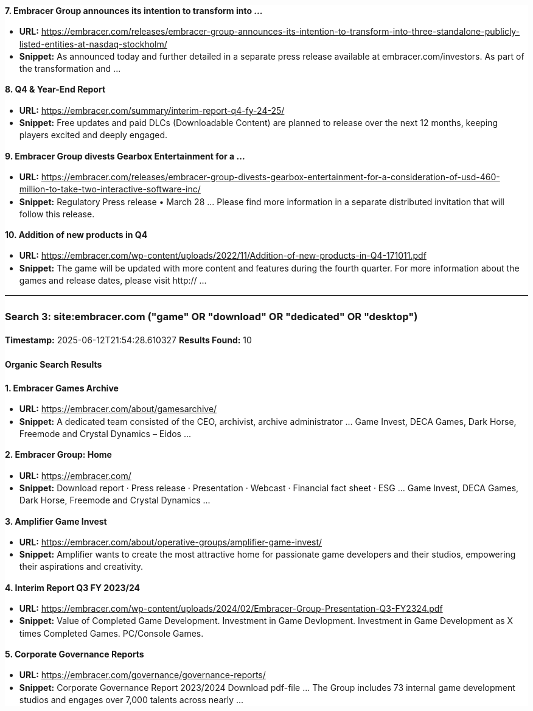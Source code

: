 **7. Embracer Group announces its intention to transform into ...**
* **URL:** https://embracer.com/releases/embracer-group-announces-its-intention-to-transform-into-three-standalone-publicly-listed-entities-at-nasdaq-stockholm/
* **Snippet:** As announced today and further detailed in a separate press release available at embracer.com/investors. As part of the transformation and ...

**8. Q4 & Year-End Report**
* **URL:** https://embracer.com/summary/interim-report-q4-fy-24-25/
* **Snippet:** Free updates and paid DLCs (Downloadable Content) are planned to release over the next 12 months, keeping players excited and deeply engaged.

**9. Embracer Group divests Gearbox Entertainment for a ...**
* **URL:** https://embracer.com/releases/embracer-group-divests-gearbox-entertainment-for-a-consideration-of-usd-460-million-to-take-two-interactive-software-inc/
* **Snippet:** Regulatory Press release • March 28 ... Please find more information in a separate distributed invitation that will follow this release.

**10. Addition of new products in Q4**
* **URL:** https://embracer.com/wp-content/uploads/2022/11/Addition-of-new-products-in-Q4-171011.pdf
* **Snippet:** The game will be updated with more content and features during the fourth quarter. For more information about the games and release dates, please visit http:// ...

---

### Search 3: site:embracer.com ("game" OR "download" OR "dedicated" OR "desktop")
**Timestamp:** 2025-06-12T21:54:28.610327
**Results Found:** 10

#### Organic Search Results
**1. Embracer Games Archive**
* **URL:** https://embracer.com/about/gamesarchive/
* **Snippet:** A dedicated team consisted of the CEO, archivist, archive administrator ... Game Invest, DECA Games, Dark Horse, Freemode and Crystal Dynamics – Eidos ...

**2. Embracer Group: Home**
* **URL:** https://embracer.com/
* **Snippet:** Download report · Press release · Presentation · Webcast · Financial fact sheet · ESG ... Game Invest, DECA Games, Dark Horse, Freemode and Crystal Dynamics ...

**3. Amplifier Game Invest**
* **URL:** https://embracer.com/about/operative-groups/amplifier-game-invest/
* **Snippet:** Amplifier wants to create the most attractive home for passionate game developers and their studios, empowering their aspirations and creativity.

**4. Interim Report Q3 FY 2023/24**
* **URL:** https://embracer.com/wp-content/uploads/2024/02/Embracer-Group-Presentation-Q3-FY2324.pdf
* **Snippet:** Value of Completed Game Development. Investment in Game Devlopment. Investment in Game Development as X times Completed Games. PC/Console Games.

**5. Corporate Governance Reports**
* **URL:** https://embracer.com/governance/governance-reports/
* **Snippet:** Corporate Governance Report 2023/2024 Download pdf-file ... The Group includes 73 internal game development studios and engages over 7,000 talents across nearly ...
